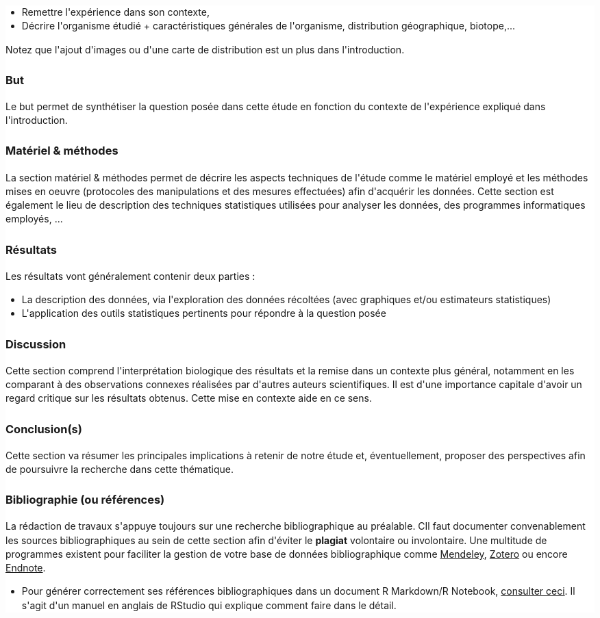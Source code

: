 - Remettre l'expérience dans son contexte,
- Décrire l'organisme étudié
      + caractéristiques générales de l'organisme, distribution géographique, biotope,...
      
Notez que l'ajout d'images ou d'une carte de distribution est un plus dans l'introduction.


### But

Le but permet de synthétiser la question posée dans cette étude en fonction du contexte de l'expérience expliqué dans l'introduction.


### Matériel & méthodes

La section matériel & méthodes permet de décrire les aspects techniques de l'étude comme le matériel employé et les méthodes mises en oeuvre (protocoles des manipulations et des mesures effectuées) afin d'acquérir les données. Cette section est également le lieu de description des techniques statistiques utilisées pour analyser les données, des programmes informatiques employés, ...


### Résultats

Les résultats vont généralement contenir deux parties : 

- La description des données, via l'exploration des données récoltées (avec graphiques et/ou estimateurs statistiques)
- L'application des outils statistiques pertinents pour répondre à la question posée 


### Discussion

Cette section comprend l'interprétation biologique des résultats et la remise dans un contexte plus général, notamment en les comparant à des observations connexes réalisées par d'autres auteurs scientifiques. Il est d'une importance capitale d'avoir un regard critique sur les résultats obtenus. Cette mise en contexte aide en ce sens.


### Conclusion(s)

Cette section va résumer les principales implications à retenir de notre étude et, éventuellement, proposer des perspectives afin de poursuivre la recherche dans cette thématique.


### Bibliographie (ou références)

La rédaction de travaux s'appuye toujours sur une recherche bibliographique au préalable. CIl faut documenter convenablement les sources bibliographiques au sein de cette section afin d'éviter le **plagiat** volontaire ou involontaire. Une multitude de programmes existent pour faciliter la gestion de votre base de données bibliographique comme [Mendeley](https://www.mendeley.com/), [Zotero](https://www.zotero.org/) ou encore [Endnote](https://endnote.com/). 

- Pour générer correctement ses références bibliographiques dans un document R Markdown/R Notebook, [consulter ceci](https://rmarkdown.rstudio.com/authoring_bibliographies_and_citations.html#citation_styles). Il s'agit d'un manuel en anglais de RStudio qui explique comment faire dans le détail.

